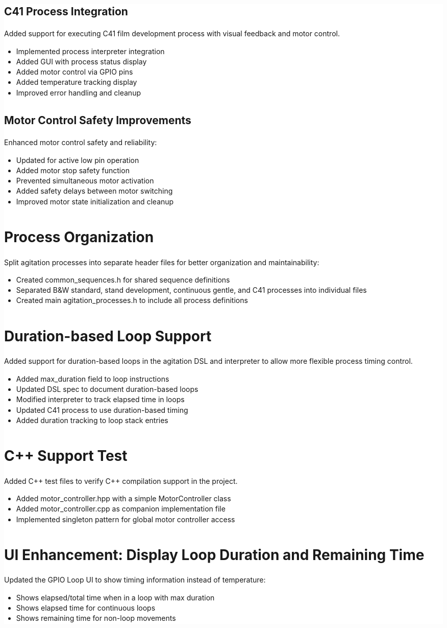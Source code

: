 ## C41 Process Integration
Added support for executing C41 film development process with visual feedback and motor control.
- Implemented process interpreter integration
- Added GUI with process status display
- Added motor control via GPIO pins
- Added temperature tracking display
- Improved error handling and cleanup

## Motor Control Safety Improvements
Enhanced motor control safety and reliability:
- Updated for active low pin operation
- Added motor stop safety function
- Prevented simultaneous motor activation
- Added safety delays between motor switching
- Improved motor state initialization and cleanup

# Process Organization

Split agitation processes into separate header files for better organization and maintainability:
- Created common_sequences.h for shared sequence definitions
- Separated B&W standard, stand development, continuous gentle, and C41 processes into individual files
- Created main agitation_processes.h to include all process definitions

# Duration-based Loop Support

Added support for duration-based loops in the agitation DSL and interpreter to allow more flexible process timing control.

- Added max_duration field to loop instructions
- Updated DSL spec to document duration-based loops
- Modified interpreter to track elapsed time in loops
- Updated C41 process to use duration-based timing
- Added duration tracking to loop stack entries

# C++ Support Test

Added C++ test files to verify C++ compilation support in the project.

- Added motor_controller.hpp with a simple MotorController class
- Added motor_controller.cpp as companion implementation file
- Implemented singleton pattern for global motor controller access

# UI Enhancement: Display Loop Duration and Remaining Time

Updated the GPIO Loop UI to show timing information instead of temperature:
- Shows elapsed/total time when in a loop with max duration
- Shows elapsed time for continuous loops  
- Shows remaining time for non-loop movements
